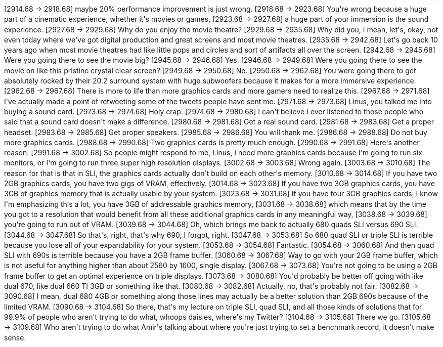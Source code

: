 [2914.68 → 2918.68] maybe 20% performance improvement is just wrong.
[2918.68 → 2923.68] You're wrong because a huge part of a cinematic experience, whether it's movies or games,
[2923.68 → 2927.68] a huge part of your immersion is the sound experience.
[2927.68 → 2929.68] Why do you enjoy the movie theatre?
[2929.68 → 2935.68] Why did you, I mean, let's, okay, not even today where we've got digital production and great screens and most movie theatres.
[2935.68 → 2942.68] Let's go back 10 years ago when most movie theatres had like little pops and circles and sort of artifacts all over the screen.
[2942.68 → 2945.68] Were you going there to see the movie big?
[2945.68 → 2946.68] Yes.
[2946.68 → 2949.68] Were you going there to see the movie on like this pristine crystal clear screen?
[2949.68 → 2950.68] No.
[2950.68 → 2962.68] You were going there to get absolutely rocked by their 20.2 surround system with huge subwoofers because it makes for a more immersive experience.
[2962.68 → 2967.68] There is more to life than more graphics cards and more gamers need to realize this.
[2967.68 → 2971.68] I've actually made a point of retweeting some of the tweets people have sent me.
[2971.68 → 2973.68] Linus, you talked me into buying a sound card.
[2973.68 → 2974.68] Holy crap.
[2974.68 → 2980.68] I can't believe I ever listened to those people who said that a sound card doesn't make a difference.
[2980.68 → 2981.68] Get a real sound card.
[2981.68 → 2983.68] Get a proper headset.
[2983.68 → 2985.68] Get proper speakers.
[2985.68 → 2986.68] You will thank me.
[2986.68 → 2988.68] Do not buy more graphics cards.
[2988.68 → 2990.68] Two graphics cards is pretty much enough.
[2990.68 → 2991.68] Here's another reason.
[2991.68 → 3002.68] So people might respond to me, Linus, I need more graphics cards because I'm going to run six monitors, or I'm going to run three super high resolution displays.
[3002.68 → 3003.68] Wrong again.
[3003.68 → 3010.68] The reason for that is that in SLI, the graphics cards actually don't build on each other's memory.
[3010.68 → 3014.68] If you have two 2GB graphics cards, you have two gigs of VRAM, effectively.
[3014.68 → 3023.68] If you have two 3GB graphics cards, you have 3GB of graphics memory that is actually usable by your system.
[3023.68 → 3031.68] If you have four 3GB graphics cards, I know I'm emphasizing this a lot, you have 3GB of addressable graphics memory,
[3031.68 → 3038.68] which means that by the time you got to a resolution that would benefit from all these additional graphics cards in any meaningful way,
[3038.68 → 3039.68] you're going to run out of VRAM.
[3039.68 → 3044.68] Oh, which brings me back to actually 680 quads SLI versus 690 SLI.
[3044.68 → 3047.68] So that's, right, that's why 690, I forgot, right.
[3047.68 → 3053.68] So 680 quad SLI or triple SLI is terrible because you lose all of your expandability for your system.
[3053.68 → 3054.68] Fantastic.
[3054.68 → 3060.68] And then quad SLI with 690s is terrible because you have a 2GB frame buffer.
[3060.68 → 3067.68] Way to go with your 2GB frame buffer, which is not useful for anything higher than about 2560 by 1600, single display.
[3067.68 → 3073.68] You're not going to be using a 2GB frame buffer to get an optimal experience on triple displays.
[3073.68 → 3080.68] You'd probably be better off going with like dual 670, like dual 660 TI 3GB or something like that.
[3080.68 → 3082.68] Actually, no, that's probably not fair.
[3082.68 → 3090.68] I mean, dual 680 4GB or something along those lines may actually be a better solution than 2GB 690s because of the limited VRAM.
[3090.68 → 3104.68] So there, that's my lecture on triple SLI, quad SLI, and all those kinds of solutions that for 99.9% of people who aren't trying to do what, whoops daisies, where's my Twitter?
[3104.68 → 3105.68] There we go.
[3105.68 → 3109.68] Who aren't trying to do what Amir's talking about where you're just trying to set a benchmark record, it doesn't make sense.